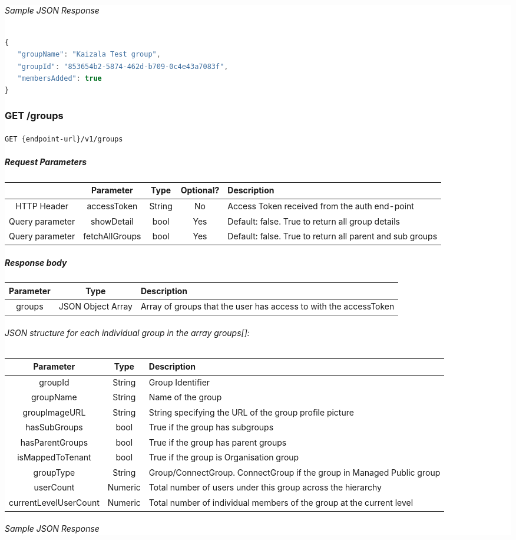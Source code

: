 ###### Sample JSON Response

```javascript
{
   "groupName": "Kaizala Test group",
   "groupId": "853654b2-5874-462d-b709-0c4e43a7083f",
   "membersAdded": true
}
```


### GET /groups

    GET {endpoint-url}/v1/groups

##### Request Parameters

|  | Parameter | Type | Optional? | Description |
| :---: | :---: | :---: | :---:	| :--- |
| HTTP Header | accessToken | String | No | Access Token received from the auth end-point |
| Query parameter | showDetail | bool | Yes | Default: false. True to return all group details |
| Query parameter | fetchAllGroups | bool | Yes | Default: false. True to return all parent and sub groups |

##### Response body

| Parameter | Type | Description |
| :---: | :---: | :--- |
| groups | JSON Object Array | Array of groups that the user has access to with the accessToken |

######  JSON structure for each individual group in the array groups[]:

| Parameter | Type | Description |
| :---: | :---: | :--- |
| groupId | String | Group Identifier |
| groupName | String | Name of the group |
| groupImageURL | String | String specifying the URL of the group profile picture |
| hasSubGroups | bool | True if the group has subgroups |
| hasParentGroups | bool | True if the group has parent groups |
| isMappedToTenant | bool | True if the group is Organisation group |
| groupType | String | Group/ConnectGroup. ConnectGroup if the group in Managed Public group |
| userCount | Numeric | Total number of users under this group across the hierarchy |
| currentLevelUserCount | Numeric | Total number of individual members of the group at the current level |

###### Sample JSON Response
